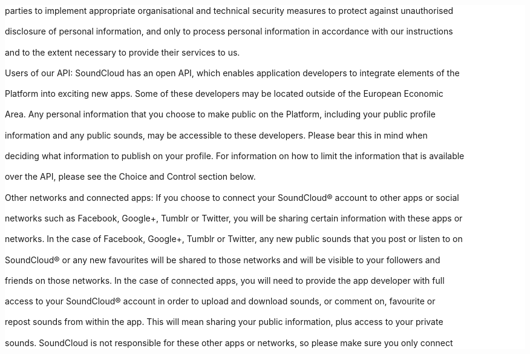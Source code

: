 
parties to implement appropriate organisational and technical security measures to protect against unauthorised


disclosure of personal information, and only to process personal information in accordance with our instructions


and to the extent necessary to provide their services to us.


Users of our API: SoundCloud has an open API, which enables application developers to integrate elements of the


Platform into exciting new apps. Some of these developers may be located outside of the European Economic


Area. Any personal information that you choose to make public on the Platform, including your public profile


information and any public sounds, may be accessible to these developers. Please bear this in mind when



deciding what information to publish on your profile. For information on how to limit the information that is available


over the API, please see the Choice and Control section below.


Other networks and connected apps: If you choose to connect your SoundCloud® account to other apps or social


networks such as Facebook, Google+, Tumblr or Twitter, you will be sharing certain information with these apps or


networks. In the case of Facebook, Google+, Tumblr or Twitter, any new public sounds that you post or listen to on


SoundCloud® or any new favourites will be shared to those networks and will be visible to your followers and


friends on those networks. In the case of connected apps, you will need to provide the app developer with full


access to your SoundCloud® account in order to upload and download sounds, or comment on, favourite or


repost sounds from within the app. This will mean sharing your public information, plus access to your private


sounds. SoundCloud is not responsible for these other apps or networks, so please make sure you only connect
